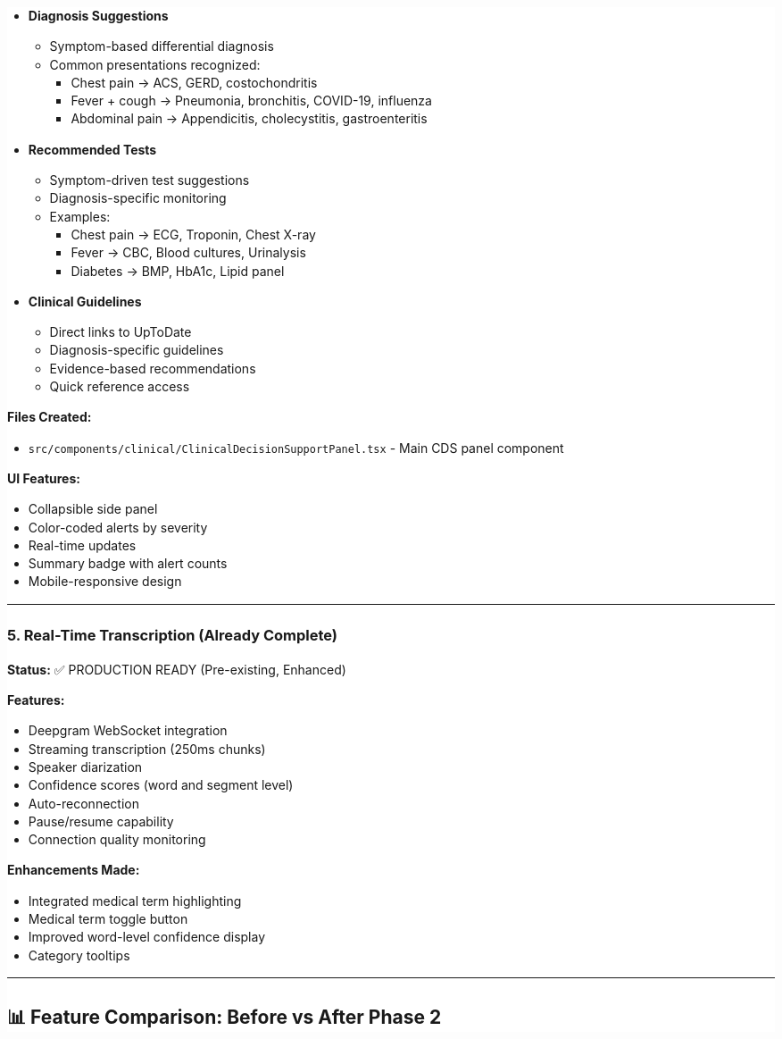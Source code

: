 - **Diagnosis Suggestions**
  - Symptom-based differential diagnosis
  - Common presentations recognized:
    - Chest pain → ACS, GERD, costochondritis
    - Fever + cough → Pneumonia, bronchitis, COVID-19, influenza
    - Abdominal pain → Appendicitis, cholecystitis, gastroenteritis

- **Recommended Tests**
  - Symptom-driven test suggestions
  - Diagnosis-specific monitoring
  - Examples:
    - Chest pain → ECG, Troponin, Chest X-ray
    - Fever → CBC, Blood cultures, Urinalysis
    - Diabetes → BMP, HbA1c, Lipid panel

- **Clinical Guidelines**
  - Direct links to UpToDate
  - Diagnosis-specific guidelines
  - Evidence-based recommendations
  - Quick reference access

**Files Created:**
- `src/components/clinical/ClinicalDecisionSupportPanel.tsx` - Main CDS panel component

**UI Features:**
- Collapsible side panel
- Color-coded alerts by severity
- Real-time updates
- Summary badge with alert counts
- Mobile-responsive design

---

### 5. **Real-Time Transcription** (Already Complete)
**Status:** ✅ PRODUCTION READY (Pre-existing, Enhanced)

**Features:**
- Deepgram WebSocket integration
- Streaming transcription (250ms chunks)
- Speaker diarization
- Confidence scores (word and segment level)
- Auto-reconnection
- Pause/resume capability
- Connection quality monitoring

**Enhancements Made:**
- Integrated medical term highlighting
- Medical term toggle button
- Improved word-level confidence display
- Category tooltips

---

## 📊 Feature Comparison: Before vs After Phase 2
